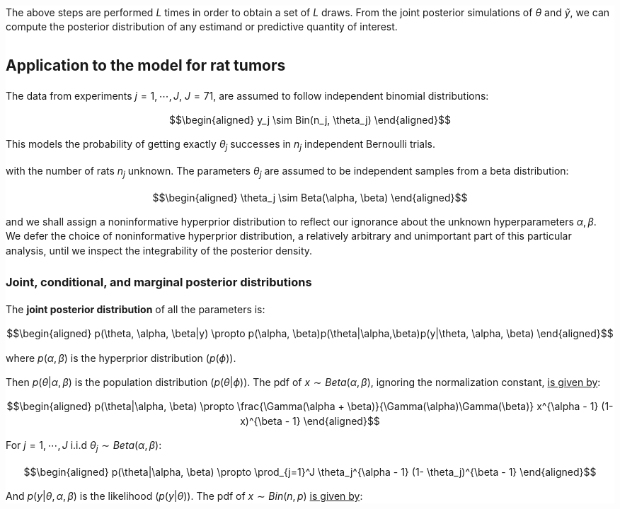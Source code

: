 The above steps are performed $L$ times in order to obtain a set of $L$ draws. From the joint posterior simulations of $\theta$ and $\tilde{y}$, we can compute the posterior distribution of any estimand or predictive quantity of interest.

## Application to the model for rat tumors

The data from experiments $j = 1, \cdots, J$, $J = 71$, are assumed to follow independent binomial distributions:

$$\begin{aligned}
y_j \sim Bin(n_j, \theta_j)
\end{aligned}$$

This models the probability of getting exactly $\theta_j$ successes in $n_j$ independent Bernoulli trials.

with the number of rats $n_j$ unknown. The parameters $\theta_j$ are assumed to be independent samples from a beta distribution:

$$\begin{aligned}
\theta_j \sim Beta(\alpha, \beta)
\end{aligned}$$

  and we shall assign a noninformative hyperprior distribution to reflect our ignorance about the unknown hyperparameters $\alpha, \beta$. We defer the choice of noninformative hyperprior distribution, a relatively arbitrary and unimportant part of this particular analysis, until we inspect the integrability of the posterior density.

### Joint, conditional, and marginal posterior distributions

The **joint posterior distribution** of all the parameters is:

$$\begin{aligned}
p(\theta, \alpha, \beta|y) \propto p(\alpha, \beta)p(\theta|\alpha,\beta)p(y|\theta, \alpha, \beta)
\end{aligned}$$

where $p(\alpha, \beta)$ is the hyperprior distribution ($p(\phi)$).

Then $p(\theta|\alpha,\beta)$ is the population distribution ($p(\theta|\phi)$). The pdf of $x \sim Beta(\alpha, \beta)$, ignoring the normalization constant, [is given by](https://en.mdpedia.org/wiki/Beta_distribution):

$$\begin{aligned}
p(\theta|\alpha, \beta) \propto \frac{\Gamma(\alpha + \beta)}{\Gamma(\alpha)\Gamma(\beta)} x^{\alpha - 1} (1- x)^{\beta - 1}
\end{aligned}$$

For $j = 1, \cdots, J$ i.i.d $\theta_j \sim Beta(\alpha, \beta)$:

$$\begin{aligned}
p(\theta|\alpha, \beta) \propto \prod_{j=1}^J \theta_j^{\alpha - 1} (1- \theta_j)^{\beta - 1}
\end{aligned}$$

And $p(y|\theta, \alpha, \beta)$  is the likelihood ($p(y|\theta)$). The pdf of $x \sim Bin(n, p)$ [is given by](https://en.mdpedia.org/wiki/Binomial_distribution):
